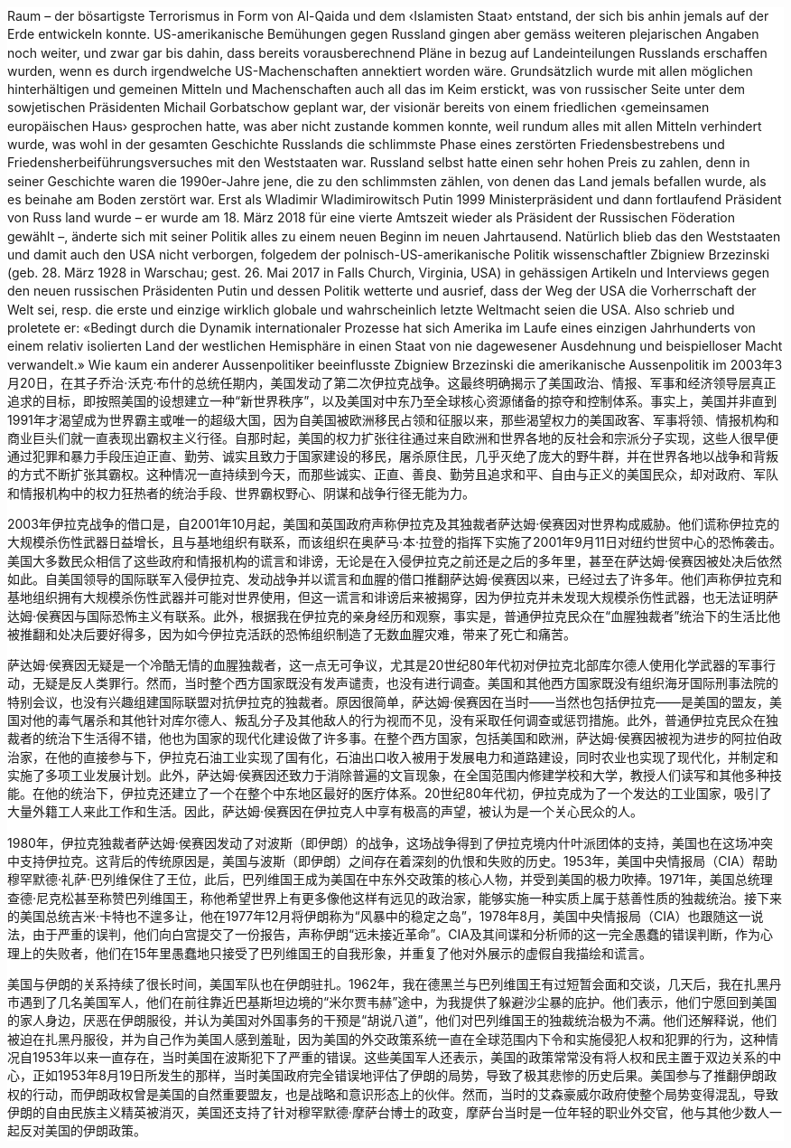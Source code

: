 Raum – der bösartigste Terrorismus in Form von Al-Qaida und dem ‹Islamisten Staat› entstand, der sich bis anhin jemals auf der Erde entwickeln konnte. US-amerikanische Bemühungen gegen Russland gingen aber gemäss weiteren plejarischen Angaben noch weiter, und zwar gar bis dahin, dass bereits vorausberechnend Pläne in bezug auf Landeinteilungen Russlands erschaffen wurden, wenn es durch irgendwelche US-Machenschaften annektiert worden wäre. Grundsätzlich wurde mit allen möglichen hinterhältigen und gemeinen Mitteln und Machenschaften auch all das im Keim erstickt, was von russischer Seite unter dem sowjetischen Präsidenten Michail Gorbatschow geplant war, der visionär bereits von einem friedlichen ‹gemeinsamen europäischen Haus› gesprochen hatte, was aber nicht zustande kommen konnte, weil rundum alles mit allen Mitteln verhindert wurde, was wohl in der gesamten Geschichte Russlands die schlimmste Phase eines zerstörten Friedensbestrebens und Friedensherbeiführungsversuches mit den Weststaaten war. Russland selbst hatte einen sehr hohen Preis zu zahlen, denn in seiner Geschichte waren die 1990er-Jahre jene, die zu den schlimmsten zählen, von denen das Land jemals befallen wurde, als es beinahe am Boden zerstört war. Erst als Wladimir Wladimirowitsch Putin 1999 Ministerpräsident und dann fortlaufend Präsident von Russ land wurde – er wurde am 18. März 2018 für eine vierte Amtszeit wieder als Präsident der Russischen Föderation gewählt –, änderte sich mit seiner Politik alles zu einem neuen Beginn im neuen Jahrtausend. Natürlich blieb das den Weststaaten und damit auch den USA nicht verborgen, folgedem der polnisch-US-amerikanische Politik wissenschaftler Zbigniew Brzezinski (geb. 28. März 1928 in Warschau; gest. 26. Mai 2017 in Falls Church, Virginia, USA) in gehässigen Artikeln und Interviews gegen den neuen russischen Präsidenten Putin und dessen Politik wetterte und ausrief, dass der Weg der USA die Vorherrschaft der Welt sei, resp. die erste und einzige wirklich globale und wahrscheinlich letzte Weltmacht seien die USA. Also schrieb und proletete er: «Bedingt durch die Dynamik internationaler Prozesse hat sich Amerika im Laufe eines einzigen Jahrhunderts von einem relativ isolierten Land der westlichen Hemisphäre in einen Staat von nie dagewesener Ausdehnung und beispielloser Macht verwandelt.» Wie kaum ein anderer Aussenpolitiker beeinflusste Zbigniew Brzezinski die amerikanische Aussenpolitik im
2003年3月20日，在其子乔治·沃克·布什的总统任期内，美国发动了第二次伊拉克战争。这最终明确揭示了美国政治、情报、军事和经济领导层真正追求的目标，即按照美国的设想建立一种“新世界秩序”，以及美国对中东乃至全球核心资源储备的掠夺和控制体系。事实上，美国并非直到1991年才渴望成为世界霸主或唯一的超级大国，因为自美国被欧洲移民占领和征服以来，那些渴望权力的美国政客、军事将领、情报机构和商业巨头们就一直表现出霸权主义行径。自那时起，美国的权力扩张往往通过来自欧洲和世界各地的反社会和宗派分子实现，这些人很早便通过犯罪和暴力手段压迫正直、勤劳、诚实且致力于国家建设的移民，屠杀原住民，几乎灭绝了庞大的野牛群，并在世界各地以战争和背叛的方式不断扩张其霸权。这种情况一直持续到今天，而那些诚实、正直、善良、勤劳且追求和平、自由与正义的美国民众，却对政府、军队和情报机构中的权力狂热者的统治手段、世界霸权野心、阴谋和战争行径无能为力。

2003年伊拉克战争的借口是，自2001年10月起，美国和英国政府声称伊拉克及其独裁者萨达姆·侯赛因对世界构成威胁。他们谎称伊拉克的大规模杀伤性武器日益增长，且与基地组织有联系，而该组织在奥萨马·本·拉登的指挥下实施了2001年9月11日对纽约世贸中心的恐怖袭击。美国大多数民众相信了这些政府和情报机构的谎言和诽谤，无论是在入侵伊拉克之前还是之后的多年里，甚至在萨达姆·侯赛因被处决后依然如此。自美国领导的国际联军入侵伊拉克、发动战争并以谎言和血腥的借口推翻萨达姆·侯赛因以来，已经过去了许多年。他们声称伊拉克和基地组织拥有大规模杀伤性武器并可能对世界使用，但这一谎言和诽谤后来被揭穿，因为伊拉克并未发现大规模杀伤性武器，也无法证明萨达姆·侯赛因与国际恐怖主义有联系。此外，根据我在伊拉克的亲身经历和观察，事实是，普通伊拉克民众在“血腥独裁者”统治下的生活比他被推翻和处决后要好得多，因为如今伊拉克活跃的恐怖组织制造了无数血腥灾难，带来了死亡和痛苦。

萨达姆·侯赛因无疑是一个冷酷无情的血腥独裁者，这一点无可争议，尤其是20世纪80年代初对伊拉克北部库尔德人使用化学武器的军事行动，无疑是反人类罪行。然而，当时整个西方国家既没有发声谴责，也没有进行调查。美国和其他西方国家既没有组织海牙国际刑事法院的特别会议，也没有兴趣组建国际联盟对抗伊拉克的独裁者。原因很简单，萨达姆·侯赛因在当时——当然也包括伊拉克——是美国的盟友，美国对他的毒气屠杀和其他针对库尔德人、叛乱分子及其他敌人的行为视而不见，没有采取任何调查或惩罚措施。此外，普通伊拉克民众在独裁者的统治下生活得不错，他也为国家的现代化建设做了许多事。在整个西方国家，包括美国和欧洲，萨达姆·侯赛因被视为进步的阿拉伯政治家，在他的直接参与下，伊拉克石油工业实现了国有化，石油出口收入被用于发展电力和道路建设，同时农业也实现了现代化，并制定和实施了多项工业发展计划。此外，萨达姆·侯赛因还致力于消除普遍的文盲现象，在全国范围内修建学校和大学，教授人们读写和其他多种技能。在他的统治下，伊拉克还建立了一个在整个中东地区最好的医疗体系。20世纪80年代初，伊拉克成为了一个发达的工业国家，吸引了大量外籍工人来此工作和生活。因此，萨达姆·侯赛因在伊拉克人中享有极高的声望，被认为是一个关心民众的人。

1980年，伊拉克独裁者萨达姆·侯赛因发动了对波斯（即伊朗）的战争，这场战争得到了伊拉克境内什叶派团体的支持，美国也在这场冲突中支持伊拉克。这背后的传统原因是，美国与波斯（即伊朗）之间存在着深刻的仇恨和失败的历史。1953年，美国中央情报局（CIA）帮助穆罕默德·礼萨·巴列维保住了王位，此后，巴列维国王成为美国在中东外交政策的核心人物，并受到美国的极力吹捧。1971年，美国总统理查德·尼克松甚至称赞巴列维国王，称他希望世界上有更多像他这样有远见的政治家，能够实施一种实质上属于慈善性质的独裁统治。接下来的美国总统吉米·卡特也不遑多让，他在1977年12月将伊朗称为“风暴中的稳定之岛”，1978年8月，美国中央情报局（CIA）也跟随这一说法，由于严重的误判，他们向白宫提交了一份报告，声称伊朗“远未接近革命”。CIA及其间谍和分析师的这一完全愚蠢的错误判断，作为心理上的失败者，他们在15年里愚蠢地只接受了巴列维国王的自我形象，并重复了他对外展示的虚假自我描绘和谎言。

美国与伊朗的关系持续了很长时间，美国军队也在伊朗驻扎。1962年，我在德黑兰与巴列维国王有过短暂会面和交谈，几天后，我在扎黑丹市遇到了几名美国军人，他们在前往靠近巴基斯坦边境的“米尔贾韦赫”途中，为我提供了躲避沙尘暴的庇护。他们表示，他们宁愿回到美国的家人身边，厌恶在伊朗服役，并认为美国对外国事务的干预是“胡说八道”，他们对巴列维国王的独裁统治极为不满。他们还解释说，他们被迫在扎黑丹服役，并为自己作为美国人感到羞耻，因为美国的外交政策系统一直在全球范围内下令和实施侵犯人权和犯罪的行为，这种情况自1953年以来一直存在，当时美国在波斯犯下了严重的错误。这些美国军人还表示，美国的政策常常没有将人权和民主置于双边关系的中心，正如1953年8月19日所发生的那样，当时美国政府完全错误地评估了伊朗的局势，导致了极其悲惨的历史后果。美国参与了推翻伊朗政权的行动，而伊朗政权曾是美国的自然重要盟友，也是战略和意识形态上的伙伴。然而，当时的艾森豪威尔政府使整个局势变得混乱，导致伊朗的自由民族主义精英被消灭，美国还支持了针对穆罕默德·摩萨台博士的政变，摩萨台当时是一位年轻的职业外交官，他与其他少数人一起反对美国的伊朗政策。
